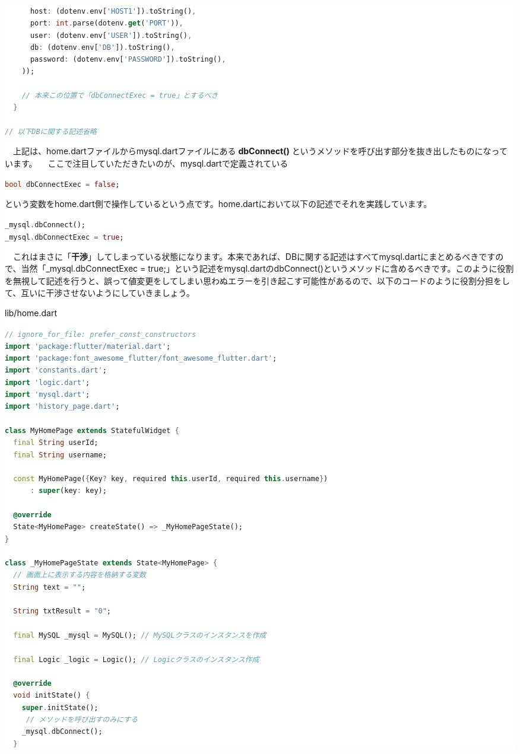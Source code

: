 ```dart
      host: (dotenv.env['HOST1']).toString(),
      port: int.parse(dotenv.get('PORT')),
      user: (dotenv.env['USER']).toString(),
      db: (dotenv.env['DB']).toString(),
      password: (dotenv.env['PASSWORD']).toString(),
    ));

    // 本来この位置で「dbConnectExec = true」とするべき
  }

// 以下DBに関する記述省略
```
　上記は、home.dartファイルからmysql.dartファイルにある __dbConnect()__ というメソッドを呼び出す部分を抜き出したものになっています。
　ここで注目していただきたいのが、mysql.dartで定義されている
```dart
bool dbConnectExec = false;
```
という変数をhome.dart側で操作しているという点です。home.dartにおいて以下の記述でそれを実践しています。
```dart
_mysql.dbConnect();
_mysql.dbConnectExec = true;
```
　これはまさに「__干渉__」してしまっている状態になります。本来であれば、DBに関する記述はすべてmysql.dartにまとめるべきですので、当然「_mysql.dbConnectExec = true;」という記述をmysql.dartのdbConnect()というメソッドに含めるべきです。このように役割を無視して記述を行うと、誤って値変更をしてしまい思わぬエラーを引き起こす可能性があるので、以下のコードのように役割分担をして、互いに干渉させないようにしていきましょう。

lib/home.dart
```dart
// ignore_for_file: prefer_const_constructors
import 'package:flutter/material.dart';
import 'package:font_awesome_flutter/font_awesome_flutter.dart';
import 'constants.dart';
import 'logic.dart';
import 'mysql.dart';
import 'history_page.dart';

class MyHomePage extends StatefulWidget {
  final String userId;
  final String username;

  const MyHomePage({Key? key, required this.userId, required this.username})
      : super(key: key);

  @override
  State<MyHomePage> createState() => _MyHomePageState();
}

class _MyHomePageState extends State<MyHomePage> {
  // 画面上に表示する内容を格納する変数
  String text = "";

  String txtResult = "0";

  final MySQL _mysql = MySQL(); // MySQLクラスのインスタンスを作成

  final Logic _logic = Logic(); // Logicクラスのインスタンス作成

  @override
  void initState() {
    super.initState();
     // メソッドを呼び出すのみにする
    _mysql.dbConnect();
  }

```